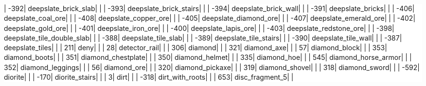 | -392| deepslate_brick_slab|  |
| -393| deepslate_brick_stairs|  |
| -394| deepslate_brick_wall|  |
| -391| deepslate_bricks|  |
| -406| deepslate_coal_ore|  |
| -408| deepslate_copper_ore|  |
| -405| deepslate_diamond_ore|  |
| -407| deepslate_emerald_ore|  |
| -402| deepslate_gold_ore|  |
| -401| deepslate_iron_ore|  |
| -400| deepslate_lapis_ore|  |
| -403| deepslate_redstone_ore|  |
| -398| deepslate_tile_double_slab|  |
| -388| deepslate_tile_slab|  |
| -389| deepslate_tile_stairs|  |
| -390| deepslate_tile_wall|  |
| -387| deepslate_tiles|  |
| 211| deny|  |
| 28| detector_rail|  |
| 306| diamond|  |
| 321| diamond_axe|  |
| 57| diamond_block|  |
| 353| diamond_boots|  |
| 351| diamond_chestplate|  |
| 350| diamond_helmet|  |
| 335| diamond_hoe|  |
| 545| diamond_horse_armor|  |
| 352| diamond_leggings|  |
| 56| diamond_ore|  |
| 320| diamond_pickaxe|  |
| 319| diamond_shovel|  |
| 318| diamond_sword|  |
| -592| diorite|  |
| -170| diorite_stairs|  |
| 3| dirt|  |
| -318| dirt_with_roots|  |
| 653| disc_fragment_5|  |